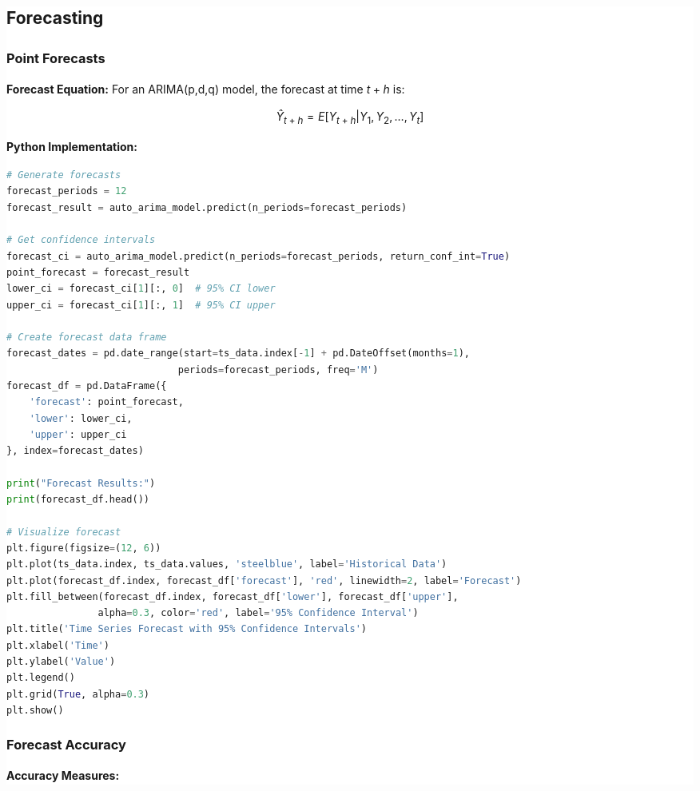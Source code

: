 ## Forecasting

### Point Forecasts

**Forecast Equation:**
For an ARIMA(p,d,q) model, the forecast at time $`t+h`$ is:
```math
\hat{Y}_{t+h} = E[Y_{t+h} | Y_1, Y_2, \ldots, Y_t]
```

**Python Implementation:**
```python
# Generate forecasts
forecast_periods = 12
forecast_result = auto_arima_model.predict(n_periods=forecast_periods)

# Get confidence intervals
forecast_ci = auto_arima_model.predict(n_periods=forecast_periods, return_conf_int=True)
point_forecast = forecast_result
lower_ci = forecast_ci[1][:, 0]  # 95% CI lower
upper_ci = forecast_ci[1][:, 1]  # 95% CI upper

# Create forecast data frame
forecast_dates = pd.date_range(start=ts_data.index[-1] + pd.DateOffset(months=1), 
                              periods=forecast_periods, freq='M')
forecast_df = pd.DataFrame({
    'forecast': point_forecast,
    'lower': lower_ci,
    'upper': upper_ci
}, index=forecast_dates)

print("Forecast Results:")
print(forecast_df.head())

# Visualize forecast
plt.figure(figsize=(12, 6))
plt.plot(ts_data.index, ts_data.values, 'steelblue', label='Historical Data')
plt.plot(forecast_df.index, forecast_df['forecast'], 'red', linewidth=2, label='Forecast')
plt.fill_between(forecast_df.index, forecast_df['lower'], forecast_df['upper'], 
                alpha=0.3, color='red', label='95% Confidence Interval')
plt.title('Time Series Forecast with 95% Confidence Intervals')
plt.xlabel('Time')
plt.ylabel('Value')
plt.legend()
plt.grid(True, alpha=0.3)
plt.show()
```

### Forecast Accuracy

**Accuracy Measures:**
